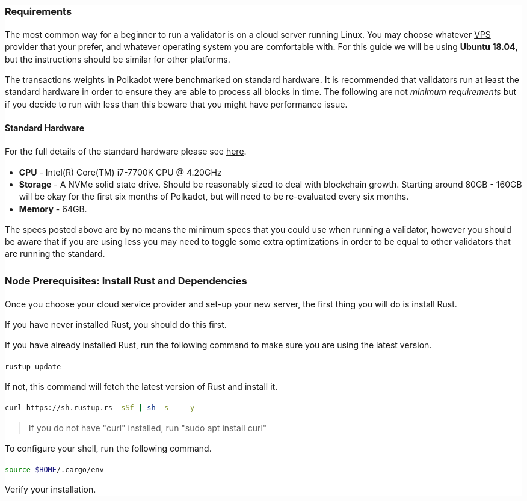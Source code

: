 ### Requirements

The most common way for a beginner to run a validator is on a cloud server running Linux. You may
choose whatever [VPS](#vps-list) provider that your prefer, and whatever operating system you are
comfortable with. For this guide we will be using **Ubuntu 18.04**, but the instructions should be
similar for other platforms.

The transactions weights in Polkadot were benchmarked on standard hardware. It is recommended that
validators run at least the standard hardware in order to ensure they are able to process all blocks
in time. The following are not _minimum requirements_ but if you decide to run with less than this
beware that you might have performance issue.

#### Standard Hardware

For the full details of the standard hardware please see
[here](https://github.com/paritytech/substrate/pull/5848).

- **CPU** - Intel(R) Core(TM) i7-7700K CPU @ 4.20GHz
- **Storage** - A NVMe solid state drive. Should be reasonably sized to deal with blockchain growth.
  Starting around 80GB - 160GB will be okay for the first six months of Polkadot, but will need to
  be re-evaluated every six months.
- **Memory** - 64GB.

The specs posted above are by no means the minimum specs that you could use when running a
validator, however you should be aware that if you are using less you may need to toggle some extra
optimizations in order to be equal to other validators that are running the standard.

### Node Prerequisites: Install Rust and Dependencies

Once you choose your cloud service provider and set-up your new server, the first thing you will do
is install Rust.

If you have never installed Rust, you should do this first.

If you have already installed Rust, run the following command to make sure you are using the latest
version.

```sh
rustup update
```

If not, this command will fetch the latest version of Rust and install it.

```sh
curl https://sh.rustup.rs -sSf | sh -s -- -y
```

> If you do not have "curl" installed, run "sudo apt install curl"

To configure your shell, run the following command.

```sh
source $HOME/.cargo/env
```

Verify your installation.
